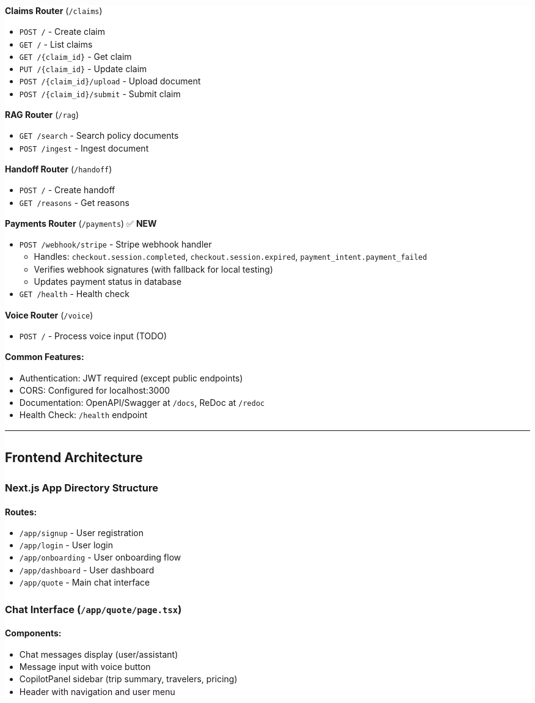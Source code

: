 **Claims Router** (`/claims`)
- `POST /` - Create claim
- `GET /` - List claims
- `GET /{claim_id}` - Get claim
- `PUT /{claim_id}` - Update claim
- `POST /{claim_id}/upload` - Upload document
- `POST /{claim_id}/submit` - Submit claim

**RAG Router** (`/rag`)
- `GET /search` - Search policy documents
- `POST /ingest` - Ingest document

**Handoff Router** (`/handoff`)
- `POST /` - Create handoff
- `GET /reasons` - Get reasons

**Payments Router** (`/payments`) ✅ **NEW**
- `POST /webhook/stripe` - Stripe webhook handler
  - Handles: `checkout.session.completed`, `checkout.session.expired`, `payment_intent.payment_failed`
  - Verifies webhook signatures (with fallback for local testing)
  - Updates payment status in database
- `GET /health` - Health check

**Voice Router** (`/voice`)
- `POST /` - Process voice input (TODO)

**Common Features:**
- Authentication: JWT required (except public endpoints)
- CORS: Configured for localhost:3000
- Documentation: OpenAPI/Swagger at `/docs`, ReDoc at `/redoc`
- Health Check: `/health` endpoint

---

## Frontend Architecture

### Next.js App Directory Structure

**Routes:**
- `/app/signup` - User registration
- `/app/login` - User login
- `/app/onboarding` - User onboarding flow
- `/app/dashboard` - User dashboard
- `/app/quote` - Main chat interface

### Chat Interface (`/app/quote/page.tsx`)

**Components:**
- Chat messages display (user/assistant)
- Message input with voice button
- CopilotPanel sidebar (trip summary, travelers, pricing)
- Header with navigation and user menu

